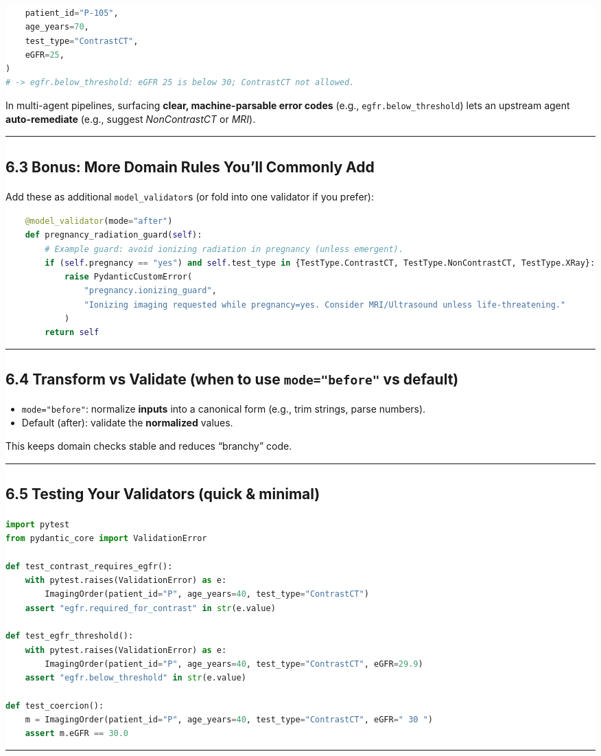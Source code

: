```python
    patient_id="P-105",
    age_years=70,
    test_type="ContrastCT",
    eGFR=25,
)
# -> egfr.below_threshold: eGFR 25 is below 30; ContrastCT not allowed.
```

In multi-agent pipelines, surfacing **clear, machine-parsable error codes** (e.g., `egfr.below_threshold`) lets an upstream agent **auto-remediate** (e.g., suggest *NonContrastCT* or *MRI*).

---

## 6.3 Bonus: More Domain Rules You’ll Commonly Add

Add these as additional `model_validator`s (or fold into one validator if you prefer):

```python
    @model_validator(mode="after")
    def pregnancy_radiation_guard(self):
        # Example guard: avoid ionizing radiation in pregnancy (unless emergent).
        if (self.pregnancy == "yes") and self.test_type in {TestType.ContrastCT, TestType.NonContrastCT, TestType.XRay}:
            raise PydanticCustomError(
                "pregnancy.ionizing_guard",
                "Ionizing imaging requested while pregnancy=yes. Consider MRI/Ultrasound unless life-threatening."
            )
        return self
```

---

## 6.4 Transform vs Validate (when to use `mode="before"` vs default)

* `mode="before"`: normalize **inputs** into a canonical form (e.g., trim strings, parse numbers).
* Default (after): validate the **normalized** values.

This keeps domain checks stable and reduces “branchy” code.

---

## 6.5 Testing Your Validators (quick & minimal)

```python
import pytest
from pydantic_core import ValidationError

def test_contrast_requires_egfr():
    with pytest.raises(ValidationError) as e:
        ImagingOrder(patient_id="P", age_years=40, test_type="ContrastCT")
    assert "egfr.required_for_contrast" in str(e.value)

def test_egfr_threshold():
    with pytest.raises(ValidationError) as e:
        ImagingOrder(patient_id="P", age_years=40, test_type="ContrastCT", eGFR=29.9)
    assert "egfr.below_threshold" in str(e.value)

def test_coercion():
    m = ImagingOrder(patient_id="P", age_years=40, test_type="ContrastCT", eGFR=" 30 ")
    assert m.eGFR == 30.0
```

---